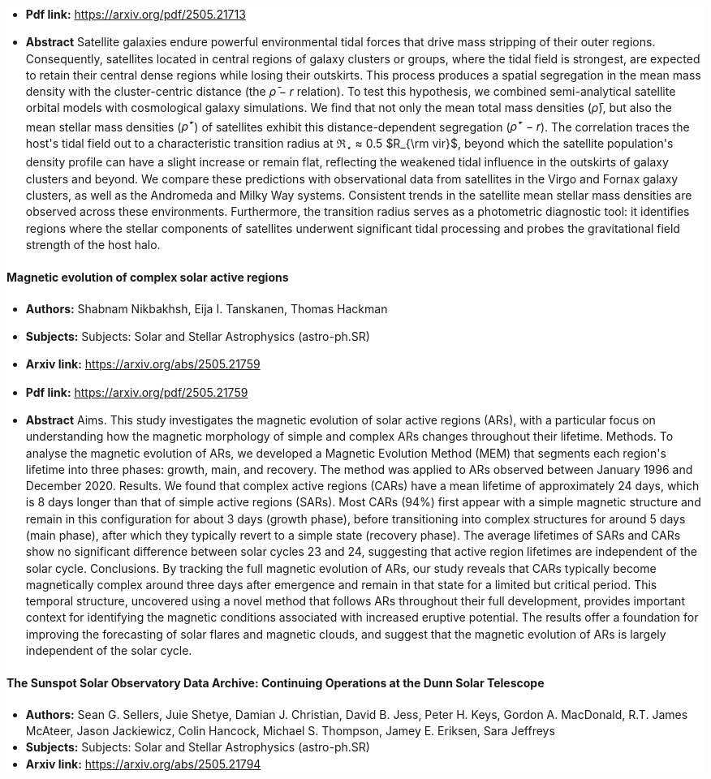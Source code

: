  - **Pdf link:** https://arxiv.org/pdf/2505.21713

 - **Abstract**
 Satellite galaxies endure powerful environmental tidal forces that drive mass stripping of their outer regions. Consequently, satellites located in central regions of galaxy clusters or groups, where the tidal field is strongest, are expected to retain their central dense regions while losing their outskirts. This process produces a spatial segregation in the mean mass density with the cluster-centric distance (the $\bar{\rho}-r$ relation). To test this hypothesis, we combined semi-analytical satellite orbital models with cosmological galaxy simulations. We find that not only the mean total mass densities ($\bar{\rho}$), but also the mean stellar mass densities ($\bar{\rho}^{\star}$) of satellites exhibit this distance-dependent segregation ($\bar{\rho}^{\star}-r$). The correlation traces the host's tidal field out to a characteristic transition radius at $\Re_{\star}$ $\approx$ $0.5$ $R_{\rm vir}$, beyond which the satellite population's density profile can have a slight increase or remain flat, reflecting the weakened tidal influence in the outskirts of galaxy clusters and beyond. We compare these predictions with observational data from satellites in the Virgo and Fornax galaxy clusters, as well as the Andromeda and Milky Way systems. Consistent trends in the satellite mean stellar mass densities are observed across these environments. Furthermore, the transition radius serves as a photometric diagnostic tool: it identifies regions where the stellar components of satellites underwent significant tidal processing and probes the gravitational field strength of the host halo.
#### Magnetic evolution of complex solar active regions
 - **Authors:** Shabnam Nikbakhsh, Eija I. Tanskanen, Thomas Hackman
 - **Subjects:** Subjects:
Solar and Stellar Astrophysics (astro-ph.SR)
 - **Arxiv link:** https://arxiv.org/abs/2505.21759

 - **Pdf link:** https://arxiv.org/pdf/2505.21759

 - **Abstract**
 Aims. This study investigates the magnetic evolution of solar active regions (ARs), with a particular focus on understanding how the magnetic morphology of simple and complex ARs changes throughout their lifetime. Methods. To analyse the magnetic evolution of ARs, we developed a Magnetic Evolution Method (MEM) that segments each region's lifetime into three phases: growth, main, and recovery. The method was applied to ARs observed between January 1996 and December 2020. Results. We found that complex active regions (CARs) have a mean lifetime of approximately 24 days, which is 8 days longer than that of simple active regions (SARs). Most CARs (94%) first appear with a simple magnetic structure and remain in this configuration for about 3 days (growth phase), before transitioning into complex structures for around 5 days (main phase), after which they typically revert to a simple state (recovery phase). The average lifetimes of SARs and CARs show no significant difference between solar cycles 23 and 24, suggesting that active region lifetimes are independent of the solar cycle. Conclusions. By tracking the full magnetic evolution of ARs, our study reveals that CARs typically become magnetically complex around three days after emergence and remain in that state for a limited but critical period. This temporal structure, uncovered using a novel method that follows ARs throughout their full development, provides important context for identifying the magnetic conditions associated with increased eruptive potential. The results offer a foundation for improving the forecasting of solar flares and magnetic clouds, and suggest that the magnetic evolution of ARs is largely independent of the solar cycle.
#### The Sunspot Solar Observatory Data Archive: Continuing Operations at the Dunn Solar Telescope
 - **Authors:** Sean G. Sellers, Juie Shetye, Damian J. Christian, David B. Jess, Peter H. Keys, Gordon A. MacDonald, R.T. James McAteer, Jason Jackiewicz, Colin Hancock, Michael S. Thompson, Jamey E. Eriksen, Sara Jeffreys
 - **Subjects:** Subjects:
Solar and Stellar Astrophysics (astro-ph.SR)
 - **Arxiv link:** https://arxiv.org/abs/2505.21794

